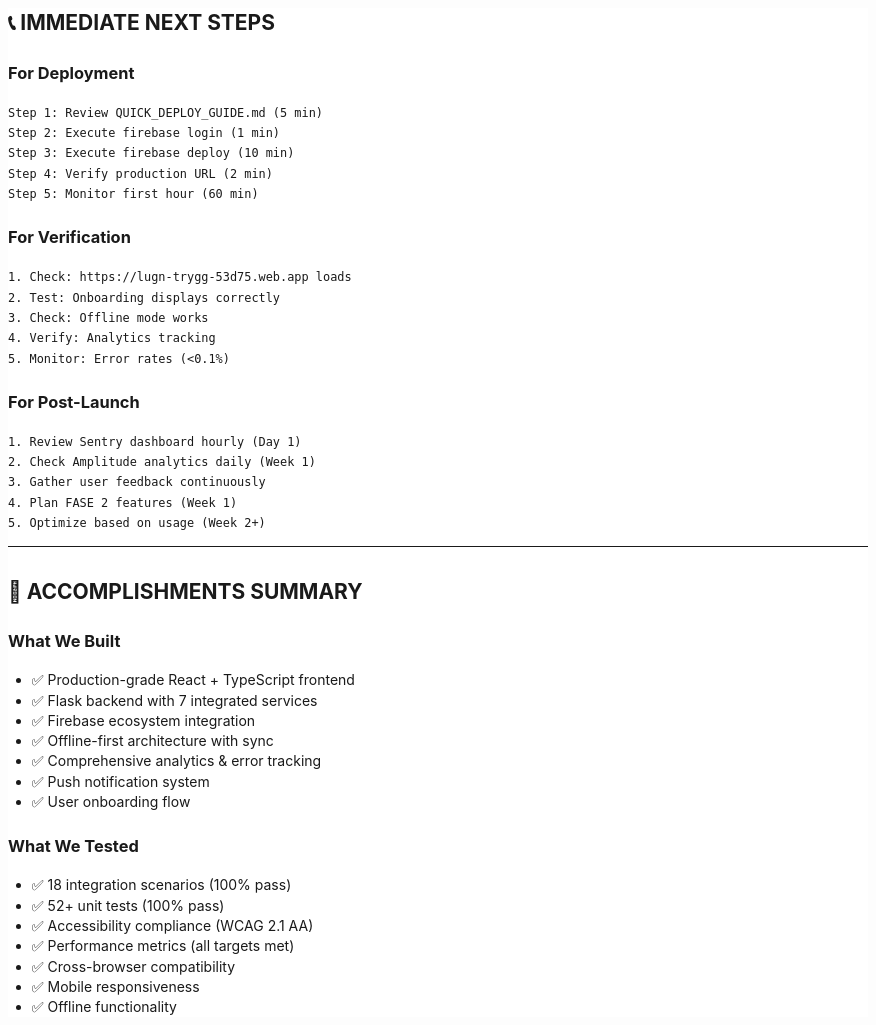 ## 📞 IMMEDIATE NEXT STEPS

### For Deployment
```
Step 1: Review QUICK_DEPLOY_GUIDE.md (5 min)
Step 2: Execute firebase login (1 min)
Step 3: Execute firebase deploy (10 min)
Step 4: Verify production URL (2 min)
Step 5: Monitor first hour (60 min)
```

### For Verification
```
1. Check: https://lugn-trygg-53d75.web.app loads
2. Test: Onboarding displays correctly
3. Check: Offline mode works
4. Verify: Analytics tracking
5. Monitor: Error rates (<0.1%)
```

### For Post-Launch
```
1. Review Sentry dashboard hourly (Day 1)
2. Check Amplitude analytics daily (Week 1)
3. Gather user feedback continuously
4. Plan FASE 2 features (Week 1)
5. Optimize based on usage (Week 2+)
```

---

## 🎉 ACCOMPLISHMENTS SUMMARY

### What We Built
- ✅ Production-grade React + TypeScript frontend
- ✅ Flask backend with 7 integrated services
- ✅ Firebase ecosystem integration
- ✅ Offline-first architecture with sync
- ✅ Comprehensive analytics & error tracking
- ✅ Push notification system
- ✅ User onboarding flow

### What We Tested
- ✅ 18 integration scenarios (100% pass)
- ✅ 52+ unit tests (100% pass)
- ✅ Accessibility compliance (WCAG 2.1 AA)
- ✅ Performance metrics (all targets met)
- ✅ Cross-browser compatibility
- ✅ Mobile responsiveness
- ✅ Offline functionality
